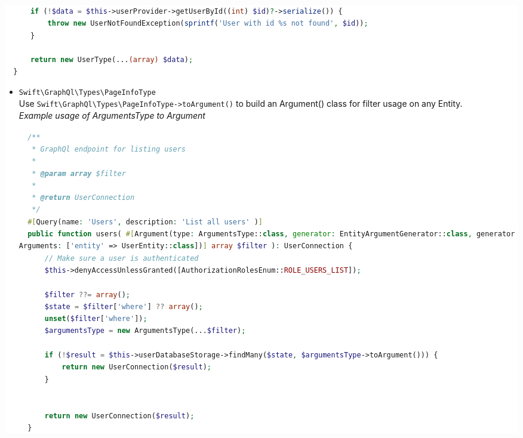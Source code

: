   ```php
        if (!$data = $this->userProvider->getUserById((int) $id)?->serialize()) {
            throw new UserNotFoundException(sprintf('User with id %s not found', $id));
        }

        return new UserType(...(array) $data);
    }
  ```
- ``Swift\GraphQl\Types\PageInfoType``  
    Use ``Swift\GraphQl\Types\PageInfoType->toArgument()`` to build an Argument() class for filter usage on any Entity.  
  _Example usage of ArgumentsType to Argument_
  ```php
    /**
     * GraphQl endpoint for listing users
     *
     * @param array $filter
     *
     * @return UserConnection
     */
    #[Query(name: 'Users', description: 'List all users' )]
    public function users( #[Argument(type: ArgumentsType::class, generator: EntityArgumentGenerator::class, generatorArguments: ['entity' => UserEntity::class])] array $filter ): UserConnection {
        // Make sure a user is authenticated
        $this->denyAccessUnlessGranted([AuthorizationRolesEnum::ROLE_USERS_LIST]);
    
        $filter ??= array();
        $state = $filter['where'] ?? array();
        unset($filter['where']);
        $argumentsType = new ArgumentsType(...$filter);
    
        if (!$result = $this->userDatabaseStorage->findMany($state, $argumentsType->toArgument())) {
            return new UserConnection($result);
        }
    
    
        return new UserConnection($result);
    }
  ```
